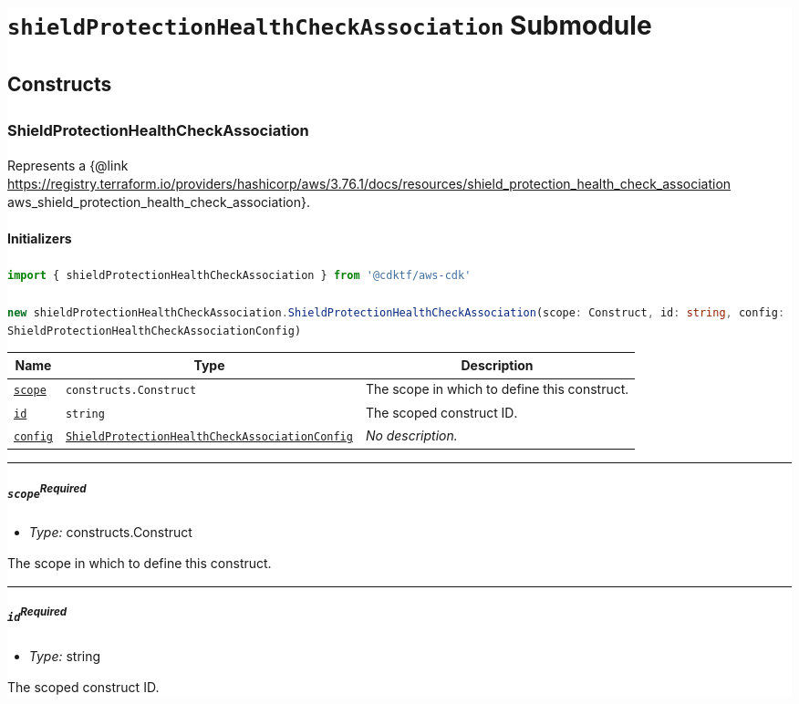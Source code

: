 # `shieldProtectionHealthCheckAssociation` Submodule <a name="`shieldProtectionHealthCheckAssociation` Submodule" id="@cdktf/aws-cdk.shieldProtectionHealthCheckAssociation"></a>

## Constructs <a name="Constructs" id="Constructs"></a>

### ShieldProtectionHealthCheckAssociation <a name="ShieldProtectionHealthCheckAssociation" id="@cdktf/aws-cdk.shieldProtectionHealthCheckAssociation.ShieldProtectionHealthCheckAssociation"></a>

Represents a {@link https://registry.terraform.io/providers/hashicorp/aws/3.76.1/docs/resources/shield_protection_health_check_association aws_shield_protection_health_check_association}.

#### Initializers <a name="Initializers" id="@cdktf/aws-cdk.shieldProtectionHealthCheckAssociation.ShieldProtectionHealthCheckAssociation.Initializer"></a>

```typescript
import { shieldProtectionHealthCheckAssociation } from '@cdktf/aws-cdk'

new shieldProtectionHealthCheckAssociation.ShieldProtectionHealthCheckAssociation(scope: Construct, id: string, config: ShieldProtectionHealthCheckAssociationConfig)
```

| **Name** | **Type** | **Description** |
| --- | --- | --- |
| <code><a href="#@cdktf/aws-cdk.shieldProtectionHealthCheckAssociation.ShieldProtectionHealthCheckAssociation.Initializer.parameter.scope">scope</a></code> | <code>constructs.Construct</code> | The scope in which to define this construct. |
| <code><a href="#@cdktf/aws-cdk.shieldProtectionHealthCheckAssociation.ShieldProtectionHealthCheckAssociation.Initializer.parameter.id">id</a></code> | <code>string</code> | The scoped construct ID. |
| <code><a href="#@cdktf/aws-cdk.shieldProtectionHealthCheckAssociation.ShieldProtectionHealthCheckAssociation.Initializer.parameter.config">config</a></code> | <code><a href="#@cdktf/aws-cdk.shieldProtectionHealthCheckAssociation.ShieldProtectionHealthCheckAssociationConfig">ShieldProtectionHealthCheckAssociationConfig</a></code> | *No description.* |

---

##### `scope`<sup>Required</sup> <a name="scope" id="@cdktf/aws-cdk.shieldProtectionHealthCheckAssociation.ShieldProtectionHealthCheckAssociation.Initializer.parameter.scope"></a>

- *Type:* constructs.Construct

The scope in which to define this construct.

---

##### `id`<sup>Required</sup> <a name="id" id="@cdktf/aws-cdk.shieldProtectionHealthCheckAssociation.ShieldProtectionHealthCheckAssociation.Initializer.parameter.id"></a>

- *Type:* string

The scoped construct ID.
